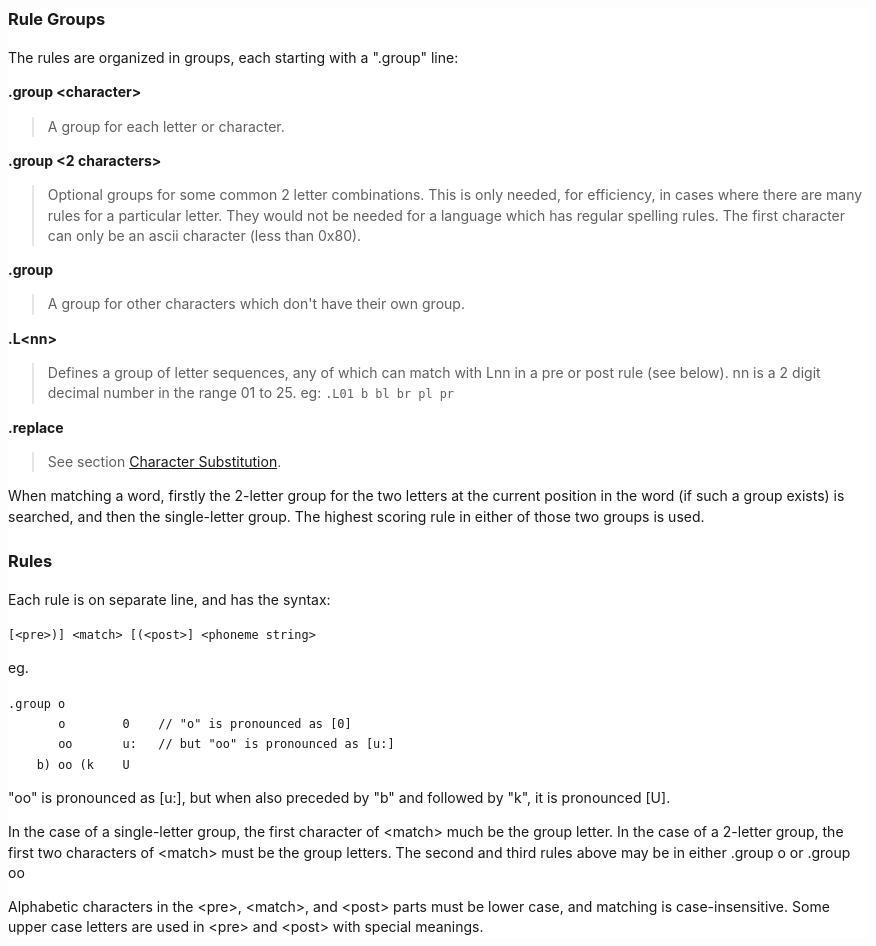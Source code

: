 ### Rule Groups

The rules are organized in groups, each starting with a ".group" line:

**.group \<character\>**

> A group for each letter or character.

**.group \<2 characters\>**

> Optional groups for some common 2 letter combinations. This is only needed, for efficiency, in cases where there are many rules for a particular letter. They would not be needed for a language which has regular spelling rules. The first character can only be an ascii character (less than 0x80).

**.group**

> A group for other characters which don't have their own group.

**.L\<nn\>**

> Defines a group of letter sequences, any of which can match with Lnn in a pre or post rule (see below). nn is a 2 digit decimal number in the range 01 to 25. eg:
`.L01 b bl br pl pr`

**.replace**

> See section [Character Substitution](#character-substitution).


When matching a word, firstly the 2-letter group for the two letters at
the current position in the word (if such a group exists) is searched,
and then the single-letter group. The highest scoring rule in either of
those two groups is used.

### Rules

Each rule is on separate line, and has the syntax:

`[<pre>)] <match> [(<post>] <phoneme string>`

eg.

```
.group o
       o        0    // "o" is pronounced as [0]
       oo       u:   // but "oo" is pronounced as [u:]
    b) oo (k    U
```

"oo" is pronounced as [u:], but when also preceded by "b" and followed
by "k", it is pronounced [U].

In the case of a single-letter group, the first character of \<match\>
much be the group letter. In the case of a 2-letter group, the first two
characters of \<match\> must be the group letters. The second and third
rules above may be in either .group o or .group oo

Alphabetic characters in the \<pre\>, \<match\>, and \<post\> parts must
be lower case, and matching is case-insensitive. Some upper case letters
are used in \<pre\> and \<post\> with special meanings.
